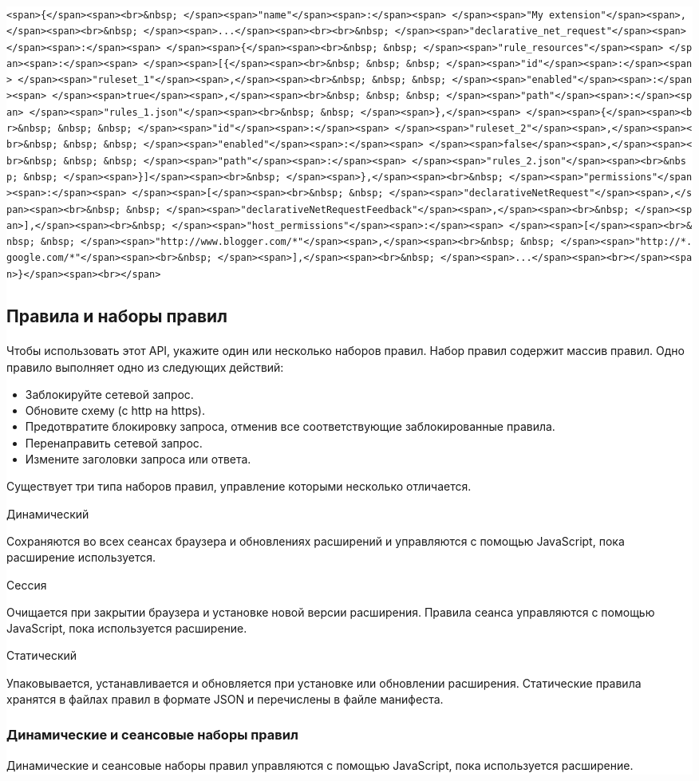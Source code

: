 ```
<span>{</span><span><br>&nbsp; </span><span>"name"</span><span>:</span><span> </span><span>"My extension"</span><span>,</span><span><br>&nbsp; </span><span>...</span><span><br><br>&nbsp; </span><span>"declarative_net_request"</span><span> </span><span>:</span><span> </span><span>{</span><span><br>&nbsp; &nbsp; </span><span>"rule_resources"</span><span> </span><span>:</span><span> </span><span>[{</span><span><br>&nbsp; &nbsp; &nbsp; </span><span>"id"</span><span>:</span><span> </span><span>"ruleset_1"</span><span>,</span><span><br>&nbsp; &nbsp; &nbsp; </span><span>"enabled"</span><span>:</span><span> </span><span>true</span><span>,</span><span><br>&nbsp; &nbsp; &nbsp; </span><span>"path"</span><span>:</span><span> </span><span>"rules_1.json"</span><span><br>&nbsp; &nbsp; </span><span>},</span><span> </span><span>{</span><span><br>&nbsp; &nbsp; &nbsp; </span><span>"id"</span><span>:</span><span> </span><span>"ruleset_2"</span><span>,</span><span><br>&nbsp; &nbsp; &nbsp; </span><span>"enabled"</span><span>:</span><span> </span><span>false</span><span>,</span><span><br>&nbsp; &nbsp; &nbsp; </span><span>"path"</span><span>:</span><span> </span><span>"rules_2.json"</span><span><br>&nbsp; &nbsp; </span><span>}]</span><span><br>&nbsp; </span><span>},</span><span><br>&nbsp; </span><span>"permissions"</span><span>:</span><span> </span><span>[</span><span><br>&nbsp; &nbsp; </span><span>"declarativeNetRequest"</span><span>,</span><span><br>&nbsp; &nbsp; </span><span>"declarativeNetRequestFeedback"</span><span>,</span><span><br>&nbsp; </span><span>],</span><span><br>&nbsp; </span><span>"host_permissions"</span><span>:</span><span> </span><span>[</span><span><br>&nbsp; &nbsp; </span><span>"http://www.blogger.com/*"</span><span>,</span><span><br>&nbsp; &nbsp; </span><span>"http://*.google.com/*"</span><span><br>&nbsp; </span><span>],</span><span><br>&nbsp; </span><span>...</span><span><br></span><span>}</span><span><br></span>
```

## Правила и наборы правил

Чтобы использовать этот API, укажите один или несколько наборов правил. Набор правил содержит массив правил. Одно правило выполняет одно из следующих действий:

-   Заблокируйте сетевой запрос.
-   Обновите схему (с http на https).
-   Предотвратите блокировку запроса, отменив все соответствующие заблокированные правила.
-   Перенаправить сетевой запрос.
-   Измените заголовки запроса или ответа.

Существует три типа наборов правил, управление которыми несколько отличается.

Динамический

Сохраняются во всех сеансах браузера и обновлениях расширений и управляются с помощью JavaScript, пока расширение используется.

Сессия

Очищается при закрытии браузера и установке новой версии расширения. Правила сеанса управляются с помощью JavaScript, пока используется расширение.

Статический

Упаковывается, устанавливается и обновляется при установке или обновлении расширения. Статические правила хранятся в файлах правил в формате JSON и перечислены в файле манифеста.

### Динамические и сеансовые наборы правил

Динамические и сеансовые наборы правил управляются с помощью JavaScript, пока используется расширение.
